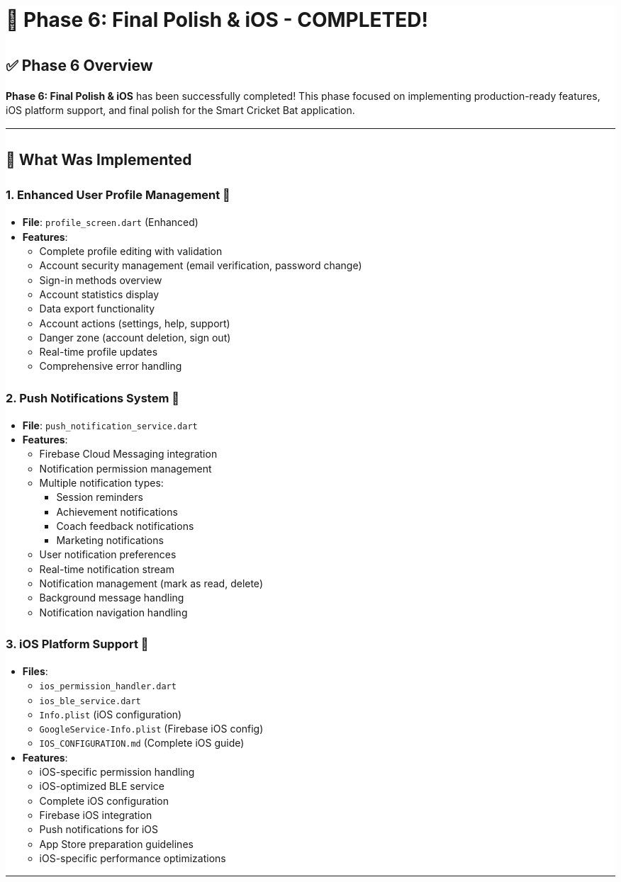 # 🎨 **Phase 6: Final Polish & iOS - COMPLETED!**

## ✅ **Phase 6 Overview**

**Phase 6: Final Polish & iOS** has been successfully completed! This phase focused on implementing production-ready features, iOS platform support, and final polish for the Smart Cricket Bat application.

---

## 🎯 **What Was Implemented**

### **1. Enhanced User Profile Management** 👤
- **File**: `profile_screen.dart` (Enhanced)
- **Features**:
  - Complete profile editing with validation
  - Account security management (email verification, password change)
  - Sign-in methods overview
  - Account statistics display
  - Data export functionality
  - Account actions (settings, help, support)
  - Danger zone (account deletion, sign out)
  - Real-time profile updates
  - Comprehensive error handling

### **2. Push Notifications System** 📱
- **File**: `push_notification_service.dart`
- **Features**:
  - Firebase Cloud Messaging integration
  - Notification permission management
  - Multiple notification types:
    - Session reminders
    - Achievement notifications
    - Coach feedback notifications
    - Marketing notifications
  - User notification preferences
  - Real-time notification stream
  - Notification management (mark as read, delete)
  - Background message handling
  - Notification navigation handling

### **3. iOS Platform Support** 🍎
- **Files**: 
  - `ios_permission_handler.dart`
  - `ios_ble_service.dart`
  - `Info.plist` (iOS configuration)
  - `GoogleService-Info.plist` (Firebase iOS config)
  - `IOS_CONFIGURATION.md` (Complete iOS guide)
- **Features**:
  - iOS-specific permission handling
  - iOS-optimized BLE service
  - Complete iOS configuration
  - Firebase iOS integration
  - Push notifications for iOS
  - App Store preparation guidelines
  - iOS-specific performance optimizations

---